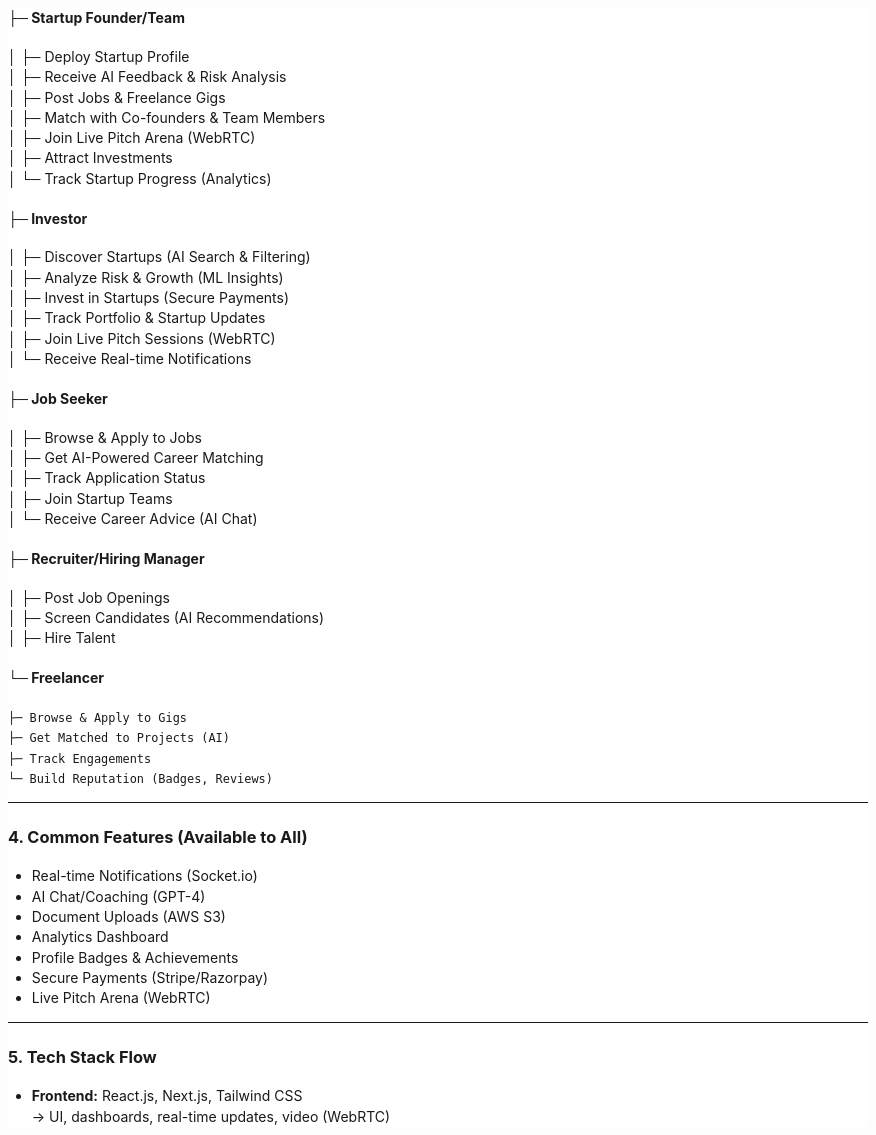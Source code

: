 #### ├─ **Startup Founder/Team**
│   ├─ Deploy Startup Profile  
│   ├─ Receive AI Feedback & Risk Analysis  
│   ├─ Post Jobs & Freelance Gigs  
│   ├─ Match with Co-founders & Team Members  
│   ├─ Join Live Pitch Arena (WebRTC)  
│   ├─ Attract Investments  
│   └─ Track Startup Progress (Analytics)

#### ├─ **Investor**
│   ├─ Discover Startups (AI Search & Filtering)  
│   ├─ Analyze Risk & Growth (ML Insights)  
│   ├─ Invest in Startups (Secure Payments)  
│   ├─ Track Portfolio & Startup Updates  
│   ├─ Join Live Pitch Sessions (WebRTC)  
│   └─ Receive Real-time Notifications

#### ├─ **Job Seeker**
│   ├─ Browse & Apply to Jobs  
│   ├─ Get AI-Powered Career Matching  
│   ├─ Track Application Status  
│   ├─ Join Startup Teams  
│   └─ Receive Career Advice (AI Chat)

#### ├─ **Recruiter/Hiring Manager**
│   ├─ Post Job Openings  
│   ├─ Screen Candidates (AI Recommendations)  
│   ├─ Hire Talent  
#### └─ **Freelancer**
    ├─ Browse & Apply to Gigs  
    ├─ Get Matched to Projects (AI)  
    ├─ Track Engagements  
    └─ Build Reputation (Badges, Reviews)

---

### 4. Common Features (Available to All)
- Real-time Notifications (Socket.io)
- AI Chat/Coaching (GPT-4)
- Document Uploads (AWS S3)
- Analytics Dashboard
- Profile Badges & Achievements
- Secure Payments (Stripe/Razorpay)
- Live Pitch Arena (WebRTC)

---

### 5. Tech Stack Flow

- **Frontend:** React.js, Next.js, Tailwind CSS  
  → UI, dashboards, real-time updates, video (WebRTC)
